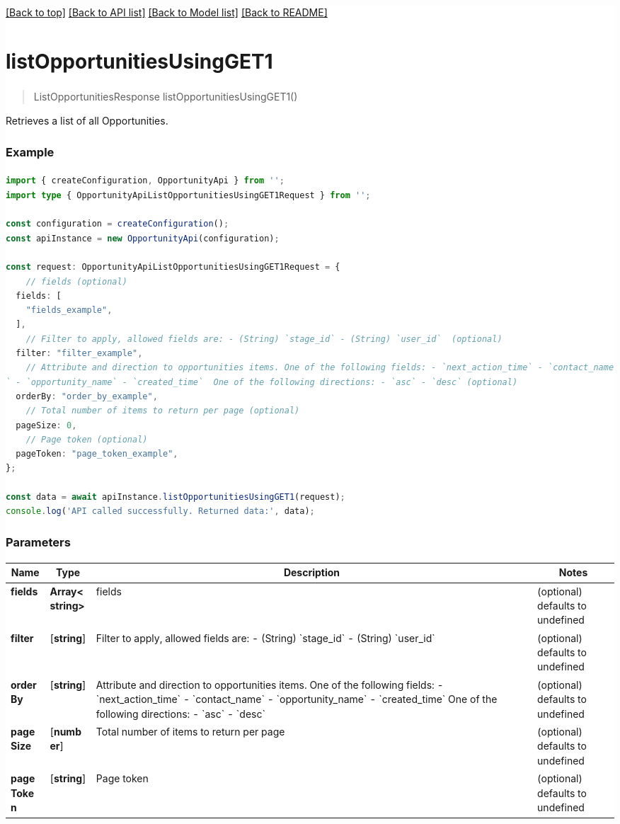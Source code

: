 [[Back to top]](#) [[Back to API list]](README.md#documentation-for-api-endpoints) [[Back to Model list]](README.md#documentation-for-models) [[Back to README]](README.md)

# **listOpportunitiesUsingGET1**
> ListOpportunitiesResponse listOpportunitiesUsingGET1()

Retrieves a list of all Opportunities.

### Example


```typescript
import { createConfiguration, OpportunityApi } from '';
import type { OpportunityApiListOpportunitiesUsingGET1Request } from '';

const configuration = createConfiguration();
const apiInstance = new OpportunityApi(configuration);

const request: OpportunityApiListOpportunitiesUsingGET1Request = {
    // fields (optional)
  fields: [
    "fields_example",
  ],
    // Filter to apply, allowed fields are: - (String) `stage_id` - (String) `user_id`  (optional)
  filter: "filter_example",
    // Attribute and direction to opportunities items. One of the following fields: - `next_action_time` - `contact_name` - `opportunity_name` - `created_time`  One of the following directions: - `asc` - `desc` (optional)
  orderBy: "order_by_example",
    // Total number of items to return per page (optional)
  pageSize: 0,
    // Page token (optional)
  pageToken: "page_token_example",
};

const data = await apiInstance.listOpportunitiesUsingGET1(request);
console.log('API called successfully. Returned data:', data);
```


### Parameters

Name | Type | Description  | Notes
------------- | ------------- | ------------- | -------------
 **fields** | **Array&lt;string&gt;** | fields | (optional) defaults to undefined
 **filter** | [**string**] | Filter to apply, allowed fields are: - (String) &#x60;stage_id&#x60; - (String) &#x60;user_id&#x60;  | (optional) defaults to undefined
 **orderBy** | [**string**] | Attribute and direction to opportunities items. One of the following fields: - &#x60;next_action_time&#x60; - &#x60;contact_name&#x60; - &#x60;opportunity_name&#x60; - &#x60;created_time&#x60;  One of the following directions: - &#x60;asc&#x60; - &#x60;desc&#x60; | (optional) defaults to undefined
 **pageSize** | [**number**] | Total number of items to return per page | (optional) defaults to undefined
 **pageToken** | [**string**] | Page token | (optional) defaults to undefined
